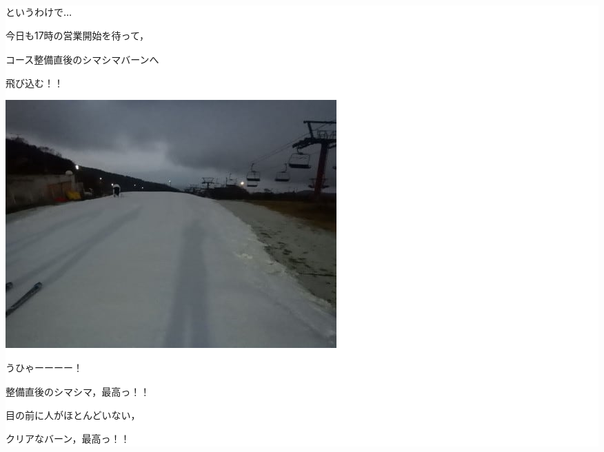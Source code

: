 





というわけで…


今日も17時の営業開始を待って，


コース整備直後のシマシマバーンへ


飛び込む！！




![f4e6e9eeb324965c11a152ef7687498b.jpg](images/f4e6e9eeb324965c11a152ef7687498b.jpg)




うひゃーーーー！


整備直後のシマシマ，最高っ！！


目の前に人がほとんどいない，


クリアなバーン，最高っ！！



